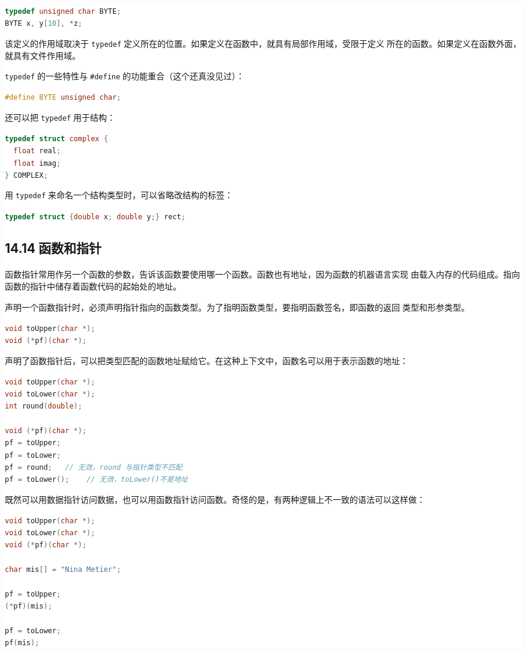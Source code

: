 ```c
typedef unsigned char BYTE;
BYTE x, y[10], *z;
```    

该定义的作⽤域取决于 `typedef` 定义所在的位置。如果定义在函数中，就具有局部作⽤域，受限于定义
所在的函数。如果定义在函数外⾯，就具有⽂件作⽤域。    

`typedef` 的⼀些特性与 `#define` 的功能重合（这个还真没见过）：   

```c
#define BYTE unsigned char;
```     


还可以把 `typedef` ⽤于结构：    

```c
typedef struct complex {
  float real;
  float imag;
} COMPLEX;
```    

用 `typedef` 来命名一个结构类型时，可以省略改结构的标签：   

```c
typedef struct {double x; double y;} rect;
```    

## 14.14 函数和指针

函数指针常⽤作另⼀个函数的参数，告诉该函数要使⽤哪⼀个函数。函数也有地址，因为函数的机器语⾔实现
由载⼊内存的代码组成。指向函数的指针中储存着函数代码的起始处的地址。   

声明⼀个函数指针时，必须声明指针指向的函数类型。为了指明函数类型，要指明函数签名，即函数的返回
类型和形参类型。     

```c
void toUpper(char *);
void (*pf)(char *);
```    

声明了函数指针后，可以把类型匹配的函数地址赋给它。在这种上下⽂中，函数名可以⽤于表⽰函数的地址：   

```c
void toUpper(char *);
void toLower(char *);
int round(double);

void (*pf)(char *);
pf = toUpper;
pf = toLower;
pf = round;   // 无效，round 与指针类型不匹配
pf = toLower();    // 无效，toLower()不是地址
```     

既然可以⽤数据指针访问数据，也可以⽤函数指针访问函数。奇怪的是，有两种逻辑上不⼀致的语法可以这样做：   

```c
void toUpper(char *);
void toLower(char *);
void (*pf)(char *);

char mis[] = "Nina Metier";

pf = toUpper;
(*pf)(mis);

pf = toLower;
pf(mis);
```   


